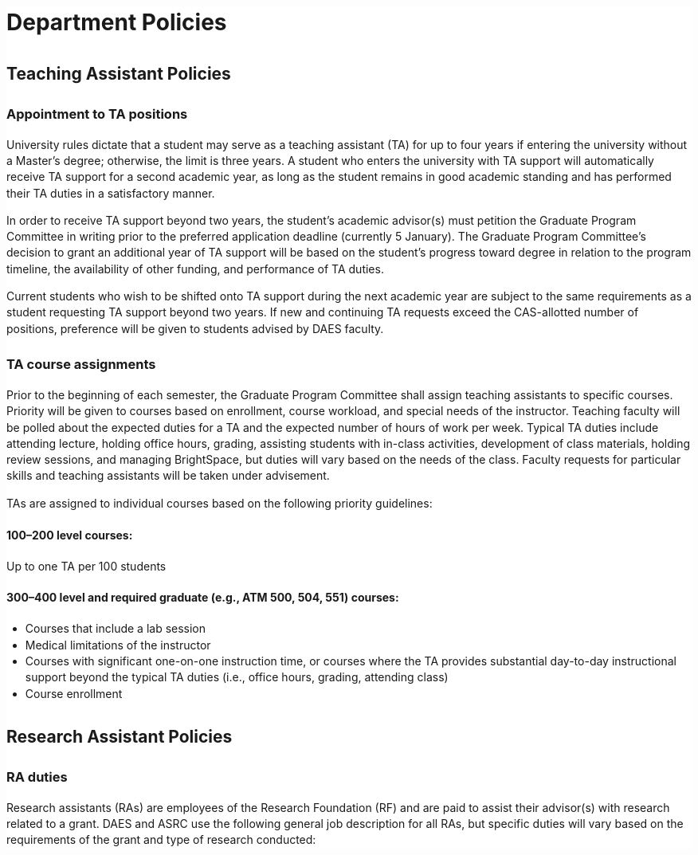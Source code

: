 # Department Policies

## Teaching Assistant Policies

### Appointment to TA positions
University rules dictate that a student may serve as a teaching assistant (TA) for up to four years if entering the university without a Master’s degree; otherwise, the limit is three years. A student who enters the university with TA support will automatically receive TA support for a second academic year, as long as the student remains in good academic standing and has performed their TA duties in a satisfactory manner. 

In order to receive TA support beyond two years, the student’s academic advisor(s) must petition the Graduate Program Committee in writing prior to the preferred application deadline (currently 5 January). The Graduate Program Committee’s decision to grant an additional year of TA support will be based on the student’s progress toward degree in relation to the program timeline, the availability of other funding, and performance of TA duties. 

Current students who wish to be shifted onto TA support during the next academic year are subject to the same requirements as a student requesting TA support beyond two years. If new and continuing TA requests exceed the CAS-allotted number of positions, preference will be given to students advised by DAES faculty.

### TA course assignments
Prior to the beginning of each semester, the Graduate Program Committee shall assign teaching assistants to specific courses. Priority will be given to courses based on enrollment, course workload, and special needs of the instructor. Teaching faculty will be polled about the expected duties for a TA and the expected number of hours of work per week. Typical TA duties include attending lecture, holding office hours, grading, assisting students with in-class activities, development of class materials, holding review sessions, and managing BrightSpace, but duties will vary based on the needs of the class. Faculty requests for particular skills and teaching assistants will be taken under advisement.

TAs are assigned to individual courses based on the following priority guidelines:

#### 100–200 level courses: 
Up to one TA per 100 students

#### 300–400 level and required graduate (e.g., ATM 500, 504, 551) courses:
- Courses that include a lab session
- Medical limitations of the instructor
- Courses with significant one-on-one instruction time, or courses where the TA provides substantial day-to-day instructional support beyond the typical TA duties (i.e., office hours, grading, attending class)
- Course enrollment

## Research Assistant Policies

### RA duties
Research assistants (RAs) are employees of the Research Foundation (RF) and are paid to assist their advisor(s) with research related to a grant. DAES and ASRC use the following general job description for all RAs, but specific duties will vary based on the requirements of the grant and type of research conducted: 

